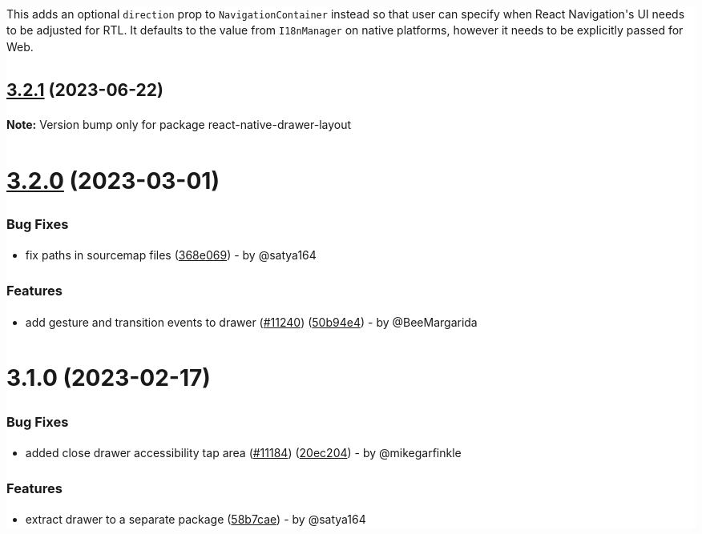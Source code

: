 This adds an optional `direction` prop to `NavigationContainer` instead so that user can specify when React Navigation's UI needs to be adjusted for RTL. It defaults to the value from `I18nManager` on native platforms, however it needs to be explicitly passed for Web.

## [3.2.1](https://github.com/react-navigation/react-navigation/compare/react-native-drawer-layout@3.2.0...react-native-drawer-layout@3.2.1) (2023-06-22)

**Note:** Version bump only for package react-native-drawer-layout

# [3.2.0](https://github.com/react-navigation/react-navigation/compare/react-native-drawer-layout@3.1.0...react-native-drawer-layout@3.2.0) (2023-03-01)

### Bug Fixes

* fix paths in sourcemap files ([368e069](https://github.com/react-navigation/react-navigation/commit/368e0691b9fb07d4b1cbe71cfe4c2f40512f93ad)) - by @satya164

### Features

* add gesture and transition events to drawer ([#11240](https://github.com/react-navigation/react-navigation/issues/11240)) ([50b94e4](https://github.com/react-navigation/react-navigation/commit/50b94e4f9518975b4fc7b46fe14d387bd9b17c7e)) - by @BeeMargarida

# 3.1.0 (2023-02-17)

### Bug Fixes

* added close drawer accessibility tap area ([#11184](https://github.com/react-navigation/react-navigation/issues/11184)) ([20ec204](https://github.com/react-navigation/react-navigation/commit/20ec2042b9d3c22388682c16fca4ef23e91ee011)) - by @mikegarfinkle

### Features

* extract drawer to a separate package ([58b7cae](https://github.com/react-navigation/react-navigation/commit/58b7caeaad00eafbcda36561e75e538e0f02c4af)) - by @satya164
